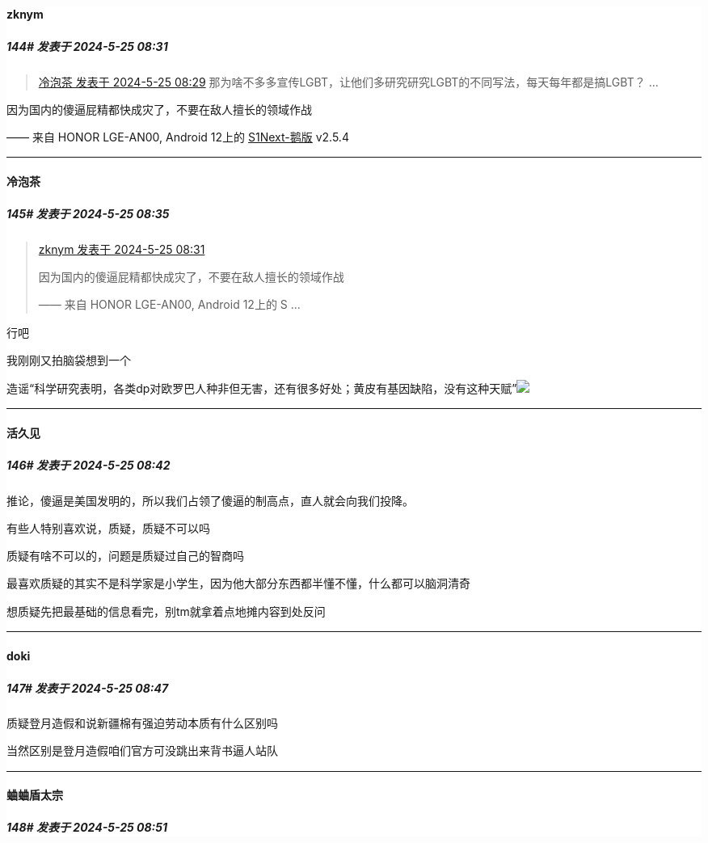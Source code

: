 ####  zknym  
##### 144#       发表于 2024-5-25 08:31

<blockquote><a href="httphttps://bbs.saraba1st.com/2b/forum.php?mod=redirect&amp;goto=findpost&amp;pid=64994469&amp;ptid=2184696" target="_blank">冷泡茶 发表于 2024-5-25 08:29</a>
那为啥不多多宣传LGBT，让他们多研究研究LGBT的不同写法，每天每年都是搞LGBT？ ...</blockquote>
因为国内的傻逼屁精都快成灾了，不要在敌人擅长的领域作战

—— 来自 HONOR LGE-AN00, Android 12上的 [S1Next-鹅版](https://github.com/ykrank/S1-Next/releases) v2.5.4


*****

####  冷泡茶  
##### 145#       发表于 2024-5-25 08:35

<blockquote><a href="httphttps://bbs.saraba1st.com/2b/forum.php?mod=redirect&amp;goto=findpost&amp;pid=64994480&amp;ptid=2184696" target="_blank">zknym 发表于 2024-5-25 08:31</a>

因为国内的傻逼屁精都快成灾了，不要在敌人擅长的领域作战

—— 来自 HONOR LGE-AN00, Android 12上的 S ...</blockquote>

行吧

我刚刚又拍脑袋想到一个

造谣“科学研究表明，各类dp对欧罗巴人种非但无害，还有很多好处；黄皮有基因缺陷，没有这种天赋”<img src="https://static.saraba1st.com/image/smiley/face2017/035.png" referrerpolicy="no-referrer">


*****

####  活久见  
##### 146#       发表于 2024-5-25 08:42

推论，傻逼是美国发明的，所以我们占领了傻逼的制高点，直人就会向我们投降。

有些人特别喜欢说，质疑，质疑不可以吗

质疑有啥不可以的，问题是质疑过自己的智商吗

最喜欢质疑的其实不是科学家是小学生，因为他大部分东西都半懂不懂，什么都可以脑洞清奇

想质疑先把最基础的信息看完，别tm就拿着点地摊内容到处反问


*****

####  doki  
##### 147#       发表于 2024-5-25 08:47

质疑登月造假和说新疆棉有强迫劳动本质有什么区别吗

当然区别是登月造假咱们官方可没跳出来背书逼人站队


*****

####  蛐蛐盾太宗  
##### 148#       发表于 2024-5-25 08:51
